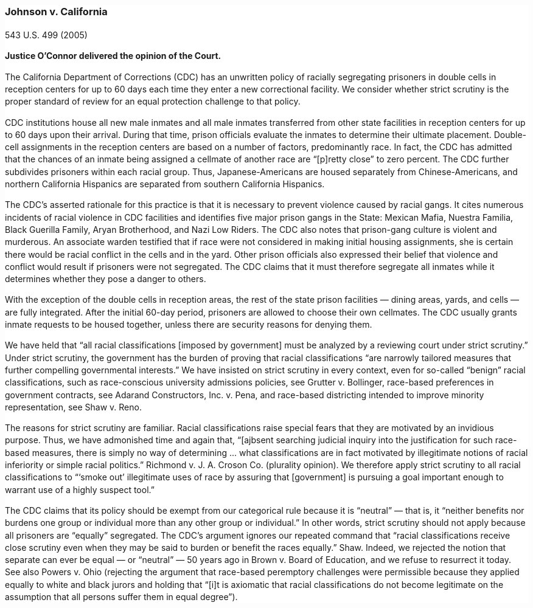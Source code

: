 ### Johnson v. California

543 U.S. 499 (2005)

**Justice O’Connor delivered the opinion of the Court.**

The California Department of Corrections (CDC) has an unwritten policy of racially segregating prisoners in double cells in reception centers for up to 60 days each time they enter a new correctional facility. We consider whether strict scrutiny is the proper standard of review for an equal protection challenge to that policy.

CDC institutions house all new male inmates and all male inmates transferred from other state facilities in reception centers for up to 60 days upon their arrival. During that time, prison officials evaluate the inmates to determine their ultimate placement. Double-cell assignments in the reception centers are based on a number of factors, predominantly race. In fact, the CDC has admitted that the chances of an inmate being assigned a cellmate of another race are “[p]retty close” to zero percent. The CDC further subdivides prisoners within each racial group. Thus, Japanese-Americans are housed separately from Chinese-Americans, and northern California Hispanics are separated from southern California Hispanics.

The CDC’s asserted rationale for this practice is that it is necessary to prevent violence caused by racial gangs. It cites numerous incidents of racial violence in CDC facilities and identifies five major prison gangs in the State: Mexican Mafia, Nuestra Familia, Black Guerilla Family, Aryan Brotherhood, and Nazi Low Riders. The CDC also notes that prison-gang culture is violent and murderous. An associate warden testified that if race were not considered in making initial housing assignments, she is certain there would be racial conflict in the cells and in the yard. Other prison officials also expressed their belief that violence and conflict would result if prisoners were not segregated. The CDC claims that it must therefore segregate all inmates while it determines whether they pose a danger to others.

With the exception of the double cells in reception areas, the rest of the state prison facilities — dining areas, yards, and cells — are fully integrated. After the initial 60-day period, prisoners are allowed to choose their own cellmates. The CDC usually grants inmate requests to be housed together, unless there are security reasons for denying them.

We have held that “all racial classifications [imposed by government] must be analyzed by a reviewing court under strict scrutiny.” Under strict scrutiny, the government has the burden of proving that racial classifications “are narrowly tailored measures that further compelling governmental interests.”   We have insisted on strict scrutiny in every context, even for so-called “benign” racial classifications, such as race-conscious university admissions policies, see Grutter v. Bollinger, race-based preferences in government contracts, see Adarand Constructors, Inc. v. Pena, and race-based districting intended to improve minority representation, see Shaw v. Reno.

The reasons for strict scrutiny are familiar. Racial classifications raise special fears that they are motivated by an invidious purpose. Thus, we have admonished time and again that, “[ajbsent searching judicial inquiry into the justification for such race-based measures, there is simply no way of determining ... what classifications are in fact motivated by illegitimate notions of racial inferiority or simple racial politics.” Richmond v. J. A. Croson Co. (plurality opinion). We therefore apply strict scrutiny to all racial classifications to “‘smoke out’ illegitimate uses of race by assuring that [government] is pursuing a goal important enough to warrant use of a highly suspect tool.”  

The CDC claims that its policy should be exempt from our categorical rule because it is “neutral” — that is, it “neither benefits nor burdens one group or individual more than any other group or individual.” In other words, strict scrutiny should not apply because all prisoners are “equally” segregated. The CDC’s argument ignores our repeated command that “racial classifications receive close scrutiny even when they may be said to burden or benefit the races equally.” Shaw. Indeed, we rejected the notion that separate can ever be equal — or “neutral” — 50 years ago in Brown v. Board of Education, and we refuse to resurrect it today. See also Powers v. Ohio (rejecting the argument that race-based peremptory challenges were permissible because they applied equally to white and black jurors and holding that “[i]t is axiomatic that racial classifications do not become legitimate on the assumption that all persons suffer them in equal degree”).
